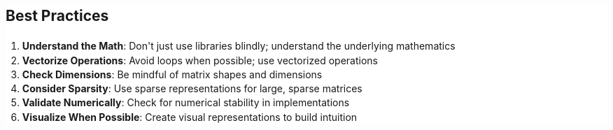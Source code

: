 ## Best Practices

1. **Understand the Math**: Don't just use libraries blindly; understand the underlying mathematics
2. **Vectorize Operations**: Avoid loops when possible; use vectorized operations
3. **Check Dimensions**: Be mindful of matrix shapes and dimensions
4. **Consider Sparsity**: Use sparse representations for large, sparse matrices
5. **Validate Numerically**: Check for numerical stability in implementations
6. **Visualize When Possible**: Create visual representations to build intuition

